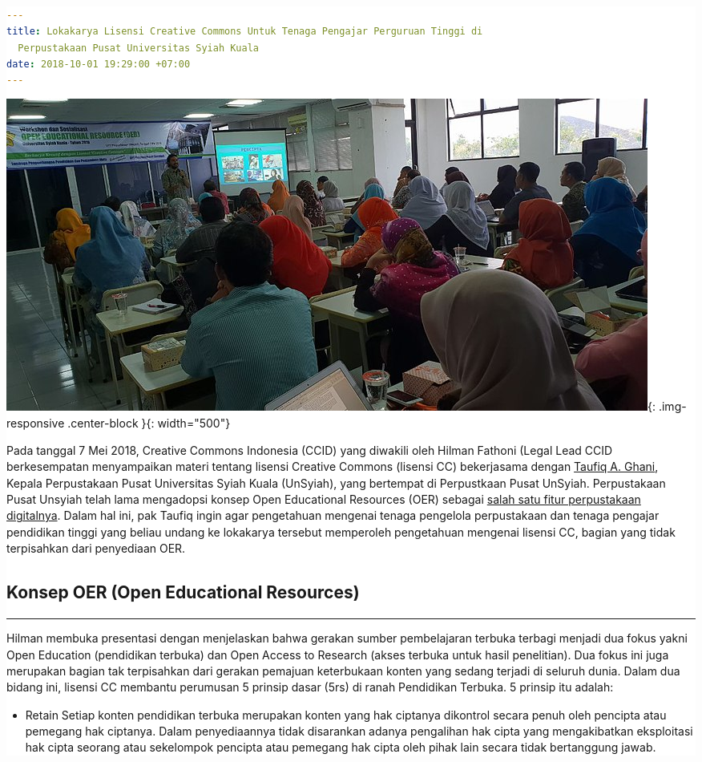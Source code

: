 ```yaml
---
title: Lokakarya Lisensi Creative Commons Untuk Tenaga Pengajar Perguruan Tinggi di
  Perpustakaan Pusat Universitas Syiah Kuala
date: 2018-10-01 19:29:00 +07:00
---
```


![SPCCID_7_Mei_2018_Lokakarya_Lisensi_CC_di_Perpustakaan_Pusat_Universias_Syiah_Kuala.jpg](/uploads/SPCCID_7_Mei_2018_Lokakarya_Lisensi_CC_di_Perpustakaan_Pusat_Universias_Syiah_Kuala.jpg){: .img-responsive .center-block }{: width="500"}

Pada tanggal 7 Mei 2018, Creative Commons Indonesia (CCID) yang diwakili oleh Hilman Fathoni (Legal Lead CCID berkesempatan menyampaikan materi tentang lisensi Creative Commons (lisensi CC) bekerjasama dengan [Taufiq A. Ghani](http://fsd.unsyiah.ac.id/topgan/), Kepala Perpustakaan Pusat Universitas Syiah Kuala (UnSyiah), yang bertempat di Perpustkaan Pusat UnSyiah. Perpustakaan Pusat Unsyiah telah lama mengadopsi konsep Open Educational Resources (OER) sebagai [salah satu fitur perpustakaan digitalnya](http://uilis.unsyiah.ac.id/oer/). Dalam hal ini, pak Taufiq ingin agar pengetahuan mengenai tenaga pengelola perpustakaan dan tenaga pengajar pendidikan tinggi yang beliau undang ke lokakarya tersebut memperoleh pengetahuan mengenai lisensi CC, bagian yang tidak terpisahkan dari penyediaan OER.

## **Konsep OER (Open Educational Resources)**

---

Hilman membuka presentasi dengan menjelaskan bahwa gerakan sumber pembelajaran terbuka terbagi menjadi dua fokus yakni Open Education (pendidikan terbuka) dan Open Access to Research (akses terbuka untuk hasil penelitian). Dua fokus ini juga merupakan bagian tak terpisahkan dari gerakan pemajuan keterbukaan konten yang sedang terjadi di seluruh dunia. Dalam dua bidang ini, lisensi CC membantu perumusan 5 prinsip dasar (5rs) di ranah Pendidikan Terbuka. 5 prinsip itu adalah:

* Retain
  Setiap konten pendidikan terbuka merupakan konten yang hak ciptanya dikontrol secara penuh oleh pencipta atau pemegang hak ciptanya. Dalam penyediaannya tidak disarankan adanya pengalihan hak cipta yang mengakibatkan eksploitasi hak cipta seorang atau sekelompok pencipta atau pemegang hak cipta oleh pihak lain secara tidak bertanggung jawab.
